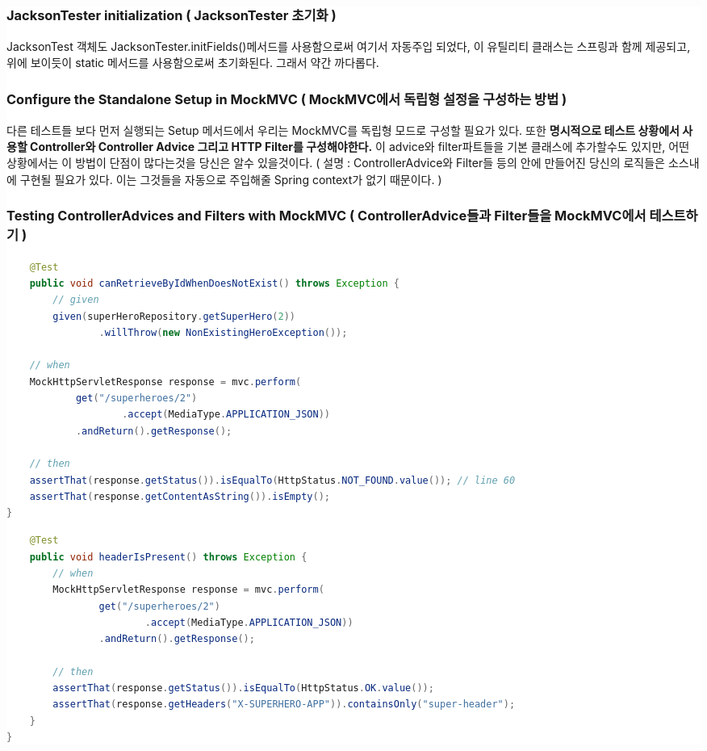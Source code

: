 ```java
```





### JacksonTester **initialization** ( JacksonTester 초기화 )

JacksonTest 객체도 JacksonTester.initFields()메서드를 사용함으로써 여기서 자동주입 되었다, 이 유틸리티 클래스는 스프링과 함께 제공되고, 위에 보이듯이 static 메서드를 사용함으로써 초기화된다. 그래서 약간 까다롭다.







### Configure the Standalone Setup in MockMVC ( MockMVC에서 독립형 설정을 구성하는 방법 )

다른 테스트들 보다 먼저 실행되는 Setup 메서드에서 우리는 MockMVC를 독립형 모드로 구성할 필요가 있다. 또한 **명시적으로 테스트 상황에서 사용할 Controller와 Controller Advice 그리고 HTTP Filter를 구성해야한다.** 이 advice와 filter파트들을 기본 클래스에 추가할수도 있지만, 어떤 상황에서는 이 방법이 단점이 많다는것을 당신은 알수 있을것이다. ( 설명 : ControllerAdvice와 Filter들 등의 안에 만들어진 당신의 로직들은 소스내에 구현될 필요가 있다. 이는 그것들을 자동으로 주입해줄 Spring context가 없기 때문이다. )





### Testing ControllerAdvices and Filters with MockMVC ( ControllerAdvice들과 Filter들을 MockMVC에서 테스트하기 )



```java
    @Test
    public void canRetrieveByIdWhenDoesNotExist() throws Exception {
        // given
        given(superHeroRepository.getSuperHero(2))
                .willThrow(new NonExistingHeroException());
                
    // when
    MockHttpServletResponse response = mvc.perform(
            get("/superheroes/2")
                    .accept(MediaType.APPLICATION_JSON))
            .andReturn().getResponse();

    // then
    assertThat(response.getStatus()).isEqualTo(HttpStatus.NOT_FOUND.value()); // line 60
    assertThat(response.getContentAsString()).isEmpty();
}
```


```java
    @Test
    public void headerIsPresent() throws Exception {
        // when
        MockHttpServletResponse response = mvc.perform(
                get("/superheroes/2")
                        .accept(MediaType.APPLICATION_JSON))
                .andReturn().getResponse();
 
        // then
        assertThat(response.getStatus()).isEqualTo(HttpStatus.OK.value());
        assertThat(response.getHeaders("X-SUPERHERO-APP")).containsOnly("super-header");
    }
}
```
